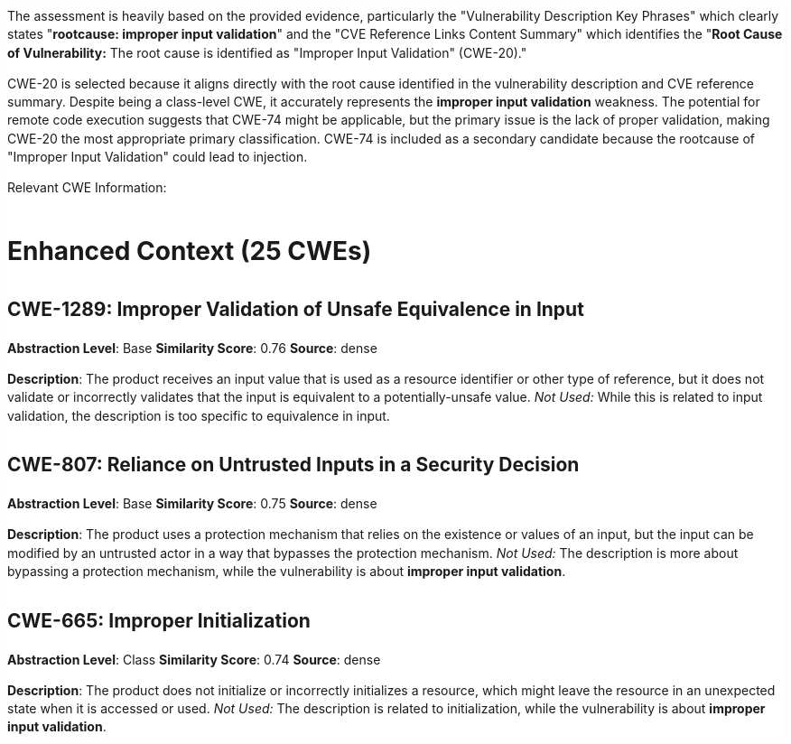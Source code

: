 The assessment is heavily based on the provided evidence, particularly the "Vulnerability Description Key Phrases" which clearly states "**rootcause: improper input validation**" and the "CVE Reference Links Content Summary" which identifies the "**Root Cause of Vulnerability:** The root cause is identified as "Improper Input Validation" (CWE-20)."

CWE-20 is selected because it aligns directly with the root cause identified in the vulnerability description and CVE reference summary. Despite being a class-level CWE, it accurately represents the **improper input validation** weakness. The potential for remote code execution suggests that CWE-74 might be applicable, but the primary issue is the lack of proper validation, making CWE-20 the most appropriate primary classification.
CWE-74 is included as a secondary candidate because the rootcause of "Improper Input Validation" could lead to injection.

Relevant CWE Information:

# Enhanced Context (25 CWEs)

## CWE-1289: Improper Validation of Unsafe Equivalence in Input
**Abstraction Level**: Base
**Similarity Score**: 0.76
**Source**: dense

**Description**:
The product receives an input value that is used as a resource identifier or other type of reference, but it does not validate or incorrectly validates that the input is equivalent to a potentially-unsafe value.
*Not Used:* While this is related to input validation, the description is too specific to equivalence in input.

## CWE-807: Reliance on Untrusted Inputs in a Security Decision
**Abstraction Level**: Base
**Similarity Score**: 0.75
**Source**: dense

**Description**:
The product uses a protection mechanism that relies on the existence or values of an input, but the input can be modified by an untrusted actor in a way that bypasses the protection mechanism.
*Not Used:* The description is more about bypassing a protection mechanism, while the vulnerability is about **improper input validation**.

## CWE-665: Improper Initialization
**Abstraction Level**: Class
**Similarity Score**: 0.74
**Source**: dense

**Description**:
The product does not initialize or incorrectly initializes a resource, which might leave the resource in an unexpected state when it is accessed or used.
*Not Used:* The description is related to initialization, while the vulnerability is about **improper input validation**.
